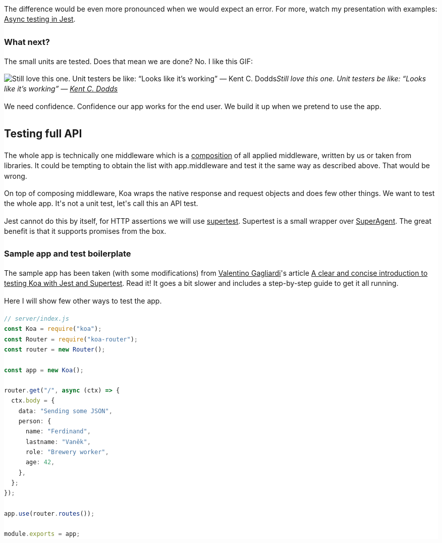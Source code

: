The difference would be even more pronounced when we would expect an error. For more, watch my presentation with examples: [Async testing in Jest](https://www.youtube.com/watch?v=bw10S2BK-5w).

### What next?

The small units are tested. Does that mean we are done? No. I like this GIF:

![Still love this one. Unit testers be like: “Looks like it’s working” — [Kent C. Dodds](undefined)](https://cdn-images-1.medium.com/max/2000/1*Aj4uKEWlXBkXhJxxx-XIGA.gif)_Still love this one. Unit testers be like: “Looks like it’s working” — [Kent C. Dodds](undefined)_

We need confidence. Confidence our app works for the end user. We build it up when we pretend to use the app.

## Testing full API

The whole app is technically one middleware which is a [composition](https://github.com/koajs/compose) of all applied middleware, written by us or taken from libraries. It could be tempting to obtain the list with app.middleware and test it the same way as described above. That would be wrong.

On top of composing middleware, Koa wraps the native response and request objects and does few other things. We want to test the whole app. It's not a unit test, let's call this an API test.

Jest cannot do this by itself, for HTTP assertions we will use [supertest](https://github.com/visionmedia/supertest). Supertest is a small wrapper over [SuperAgent](http://visionmedia.github.io/superagent/). The great benefit is that it supports promises from the box.

### Sample app and test boilerplate

The sample app has been taken (with some modifications) from [Valentino Gagliardi](undefined)'s article [A clear and concise introduction to testing Koa with Jest and Supertest](https://www.valentinog.com/blog/testing-api-koa-jest/). Read it! It goes a bit slower and includes a step-by-step guide to get it all running.

Here I will show few other ways to test the app.

```ts
// server/index.js
const Koa = require("koa");
const Router = require("koa-router");
const router = new Router();

const app = new Koa();

router.get("/", async (ctx) => {
  ctx.body = {
    data: "Sending some JSON",
    person: {
      name: "Ferdinand",
      lastname: "Vaněk",
      role: "Brewery worker",
      age: 42,
    },
  };
});

app.use(router.routes());

module.exports = app;
```
